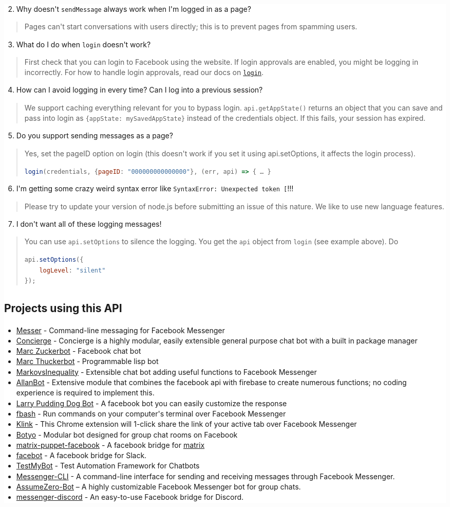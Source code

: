 2. Why doesn't `sendMessage` always work when I'm logged in as a page?
> Pages can't start conversations with users directly; this is to prevent pages from spamming users.

3. What do I do when `login` doesn't work?
> First check that you can login to Facebook using the website. If login approvals are enabled, you might be logging in incorrectly. For how to handle login approvals, read our docs on [`login`](DOCS.md#login).

4. How can I avoid logging in every time?  Can I log into a previous session?
> We support caching everything relevant for you to bypass login. `api.getAppState()` returns an object that you can save and pass into login as `{appState: mySavedAppState}` instead of the credentials object.  If this fails, your session has expired.

5. Do you support sending messages as a page?
> Yes, set the pageID option on login (this doesn't work if you set it using api.setOptions, it affects the login process).
> ```js
> login(credentials, {pageID: "000000000000000"}, (err, api) => { … }
> ```

6. I'm getting some crazy weird syntax error like `SyntaxError: Unexpected token [`!!!
> Please try to update your version of node.js before submitting an issue of this nature.  We like to use new language features.

7. I don't want all of these logging messages!
> You can use `api.setOptions` to silence the logging. You get the `api` object from `login` (see example above). Do
> ```js
> api.setOptions({
>     logLevel: "silent"
> });
> ```

## Projects using this API

- [Messer](https://github.com/mjkaufer/Messer) - Command-line messaging for Facebook Messenger
- [Concierge](https://github.com/concierge/Concierge) - Concierge is a highly modular, easily extensible general purpose chat bot with a built in package manager
- [Marc Zuckerbot](https://github.com/bsansouci/marc-zuckerbot) - Facebook chat bot
- [Marc Thuckerbot](https://github.com/bsansouci/lisp-bot) - Programmable lisp bot
- [MarkovsInequality](https://github.com/logicx24/MarkovsInequality) - Extensible chat bot adding useful functions to Facebook Messenger
- [AllanBot](https://github.com/AllanWang/AllanBot-Public) - Extensive module that combines the facebook api with firebase to create numerous functions; no coding experience is required to implement this.
- [Larry Pudding Dog Bot](https://github.com/Larry850806/facebook-chat-bot) - A facebook bot you can easily customize the response
- [fbash](https://github.com/avikj/fbash) - Run commands on your computer's terminal over Facebook Messenger
- [Klink](https://github.com/KeNt178/klink) - This Chrome extension will 1-click share the link of your active tab over Facebook Messenger
- [Botyo](https://github.com/ivkos/botyo) - Modular bot designed for group chat rooms on Facebook
- [matrix-puppet-facebook](https://github.com/matrix-hacks/matrix-puppet-facebook) - A facebook bridge for [matrix](https://matrix.org)
- [facebot](https://github.com/Weetbix/facebot) - A facebook bridge for Slack.
- [TestMyBot](https://github.com/codeforequity-at/testmybot) - Test Automation Framework for Chatbots
- [Messenger-CLI](https://github.com/AstroCB/Messenger-CLI) - A command-line interface for sending and receiving messages through Facebook Messenger.
- [AssumeZero-Bot](https://github.com/AstroCB/AssumeZero-Bot) – A highly customizable Facebook Messenger bot for group chats.
- [messenger-discord](https://github.com/Bjornskjald/messenger-discord) - An easy-to-use Facebook bridge for Discord.
